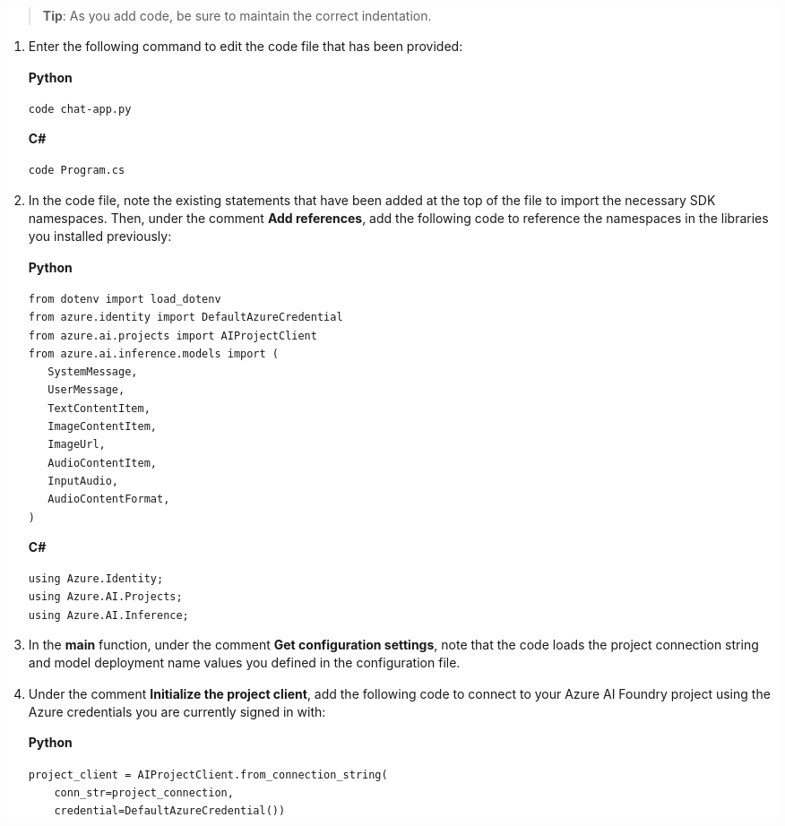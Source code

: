> **Tip**: As you add code, be sure to maintain the correct indentation.

1. Enter the following command to edit the code file that has been provided:

    **Python**

    ```
   code chat-app.py
    ```

    **C#**

    ```
   code Program.cs
    ```

2. In the code file, note the existing statements that have been added at the top of the file to import the necessary SDK namespaces. Then, under the comment **Add references**, add the following code to reference the namespaces in the libraries you installed previously:

    **Python**

    ```
   from dotenv import load_dotenv
   from azure.identity import DefaultAzureCredential
   from azure.ai.projects import AIProjectClient
   from azure.ai.inference.models import (
       SystemMessage,
       UserMessage,
       TextContentItem,
       ImageContentItem,
       ImageUrl,
       AudioContentItem,
       InputAudio,
       AudioContentFormat,
   )
    ```

    **C#**

    ```
   using Azure.Identity;
   using Azure.AI.Projects;
   using Azure.AI.Inference;
    ```

3. In the **main** function, under the comment **Get configuration settings**, note that the code loads the project connection string and model deployment name values you defined in the configuration file.
4. Under the comment **Initialize the project client**, add the following code to connect to your Azure AI Foundry project using the Azure credentials you are currently signed in with:

    **Python**

    ```
   project_client = AIProjectClient.from_connection_string(
        conn_str=project_connection,
        credential=DefaultAzureCredential())
    ```
